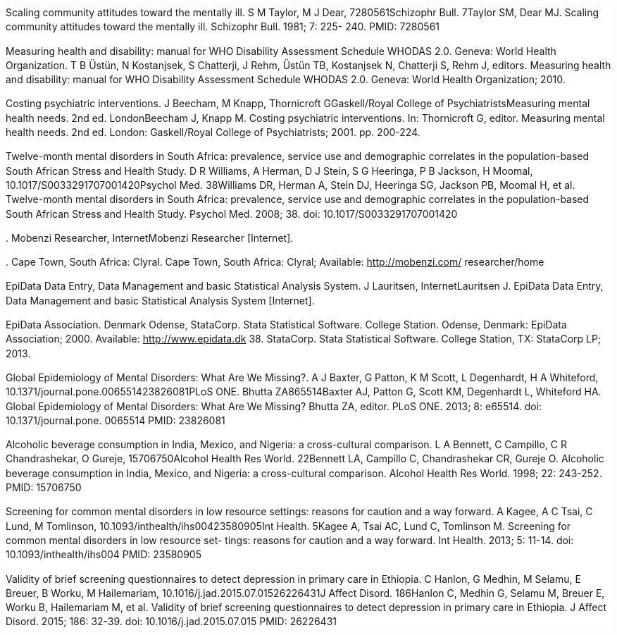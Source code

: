 Scaling community attitudes toward the mentally ill. S M Taylor, M J Dear, 7280561Schizophr Bull. 7Taylor SM, Dear MJ. Scaling community attitudes toward the mentally ill. Schizophr Bull. 1981; 7: 225- 240. PMID: 7280561

Measuring health and disability: manual for WHO Disability Assessment Schedule WHODAS 2.0. Geneva: World Health Organization. T B Üstün, N Kostanjsek, S Chatterji, J Rehm, Üstün TB, Kostanjsek N, Chatterji S, Rehm J, editors. Measuring health and disability: manual for WHO Disability Assessment Schedule WHODAS 2.0. Geneva: World Health Organization; 2010.

Costing psychiatric interventions. J Beecham, M Knapp, Thornicroft GGaskell/Royal College of PsychiatristsMeasuring mental health needs. 2nd ed. LondonBeecham J, Knapp M. Costing psychiatric interventions. In: Thornicroft G, editor. Measuring mental health needs. 2nd ed. London: Gaskell/Royal College of Psychiatrists; 2001. pp. 200-224.

Twelve-month mental disorders in South Africa: prevalence, service use and demographic correlates in the population-based South African Stress and Health Study. D R Williams, A Herman, D J Stein, S G Heeringa, P B Jackson, H Moomal, 10.1017/S0033291707001420Psychol Med. 38Williams DR, Herman A, Stein DJ, Heeringa SG, Jackson PB, Moomal H, et al. Twelve-month mental disorders in South Africa: prevalence, service use and demographic correlates in the population-based South African Stress and Health Study. Psychol Med. 2008; 38. doi: 10.1017/S0033291707001420

. Mobenzi Researcher, InternetMobenzi Researcher [Internet].

. Cape Town, South Africa: Clyral. Cape Town, South Africa: Clyral; Available: http://mobenzi.com/ researcher/home

EpiData Data Entry, Data Management and basic Statistical Analysis System. J Lauritsen, InternetLauritsen J. EpiData Data Entry, Data Management and basic Statistical Analysis System [Internet].

EpiData Association. Denmark Odense, StataCorp. Stata Statistical Software. College Station. Odense, Denmark: EpiData Association; 2000. Available: http://www.epidata.dk 38. StataCorp. Stata Statistical Software. College Station, TX: StataCorp LP; 2013.

Global Epidemiology of Mental Disorders: What Are We Missing?. A J Baxter, G Patton, K M Scott, L Degenhardt, H A Whiteford, 10.1371/journal.pone.006551423826081PLoS ONE. Bhutta ZA865514Baxter AJ, Patton G, Scott KM, Degenhardt L, Whiteford HA. Global Epidemiology of Mental Disorders: What Are We Missing? Bhutta ZA, editor. PLoS ONE. 2013; 8: e65514. doi: 10.1371/journal.pone. 0065514 PMID: 23826081

Alcoholic beverage consumption in India, Mexico, and Nigeria: a cross-cultural comparison. L A Bennett, C Campillo, C R Chandrashekar, O Gureje, 15706750Alcohol Health Res World. 22Bennett LA, Campillo C, Chandrashekar CR, Gureje O. Alcoholic beverage consumption in India, Mexico, and Nigeria: a cross-cultural comparison. Alcohol Health Res World. 1998; 22: 243-252. PMID: 15706750

Screening for common mental disorders in low resource settings: reasons for caution and a way forward. A Kagee, A C Tsai, C Lund, M Tomlinson, 10.1093/inthealth/ihs00423580905Int Health. 5Kagee A, Tsai AC, Lund C, Tomlinson M. Screening for common mental disorders in low resource set- tings: reasons for caution and a way forward. Int Health. 2013; 5: 11-14. doi: 10.1093/inthealth/ihs004 PMID: 23580905

Validity of brief screening questionnaires to detect depression in primary care in Ethiopia. C Hanlon, G Medhin, M Selamu, E Breuer, B Worku, M Hailemariam, 10.1016/j.jad.2015.07.01526226431J Affect Disord. 186Hanlon C, Medhin G, Selamu M, Breuer E, Worku B, Hailemariam M, et al. Validity of brief screening questionnaires to detect depression in primary care in Ethiopia. J Affect Disord. 2015; 186: 32-39. doi: 10.1016/j.jad.2015.07.015 PMID: 26226431
